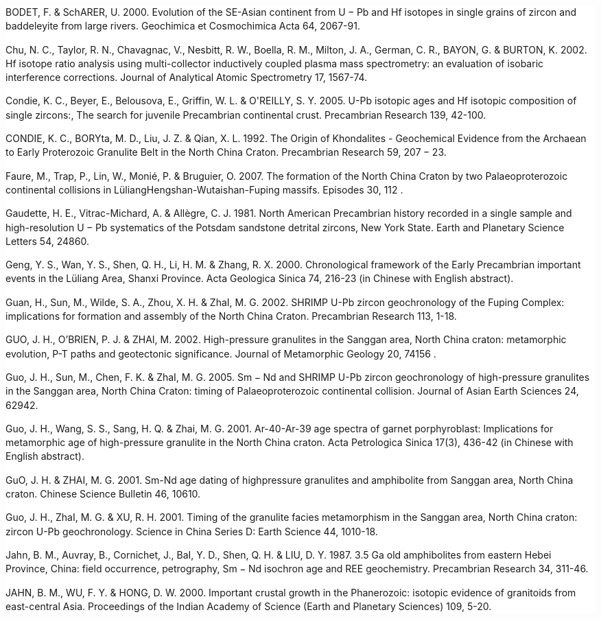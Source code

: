 BODET, F. \& SchARER, U. 2000. Evolution of the SE-Asian continent from $\mathrm{U}-\mathrm{Pb}$ and $\mathrm{Hf}$ isotopes in single grains of zircon and baddeleyite from large rivers. Geochimica et Cosmochimica Acta 64, 2067-91.

Chu, N. C., Taylor, R. N., Chavagnac, V., Nesbitt, R. W., Boella, R. M., Milton, J. A., German, C. R., BAYON, G. \& BURTON, K. 2002. Hf isotope ratio analysis using multi-collector inductively coupled plasma mass spectrometry: an evaluation of isobaric interference corrections. Journal of Analytical Atomic Spectrometry 17, 1567-74.

Condie, K. C., Beyer, E., Belousova, E., Griffin, W. L. \& O'REILLY, S. Y. 2005. U-Pb isotopic ages and Hf isotopic composition of single zircons:, The search for juvenile Precambrian continental crust. Precambrian Research 139, 42-100.

CONDIE, K. C., BORYta, M. D., Liu, J. Z. \& Qian, X. L. 1992. The Origin of Khondalites - Geochemical Evidence from the Archaean to Early Proterozoic Granulite Belt in the North China Craton. Precambrian Research 59, $207-23$.

Faure, M., Trap, P., Lin, W., Monié, P. \& Bruguier, O. 2007. The formation of the North China Craton by two Palaeoproterozoic continental collisions in LüliangHengshan-Wutaishan-Fuping massifs. Episodes 30, 112 .

Gaudette, H. E., Vitrac-Michard, A. \& Allègre, C. J. 1981. North American Precambrian history recorded in a single sample and high-resolution $\mathrm{U}-\mathrm{Pb}$ systematics of the Potsdam sandstone detrital zircons, New York State. Earth and Planetary Science Letters 54, 24860.

Geng, Y. S., Wan, Y. S., Shen, Q. H., Li, H. M. \& Zhang, R. X. 2000. Chronological framework of the Early Precambrian important events in the Lüliang Area, Shanxi Province. Acta Geologica Sinica 74, 216-23 (in Chinese with English abstract).

Guan, H., Sun, M., Wilde, S. A., Zhou, X. H. \& ZhaI, M. G. 2002. SHRIMP U-Pb zircon geochronology of the Fuping Complex: implications for formation and assembly of the North China Craton. Precambrian Research 113, 1-18.

GUO, J. H., O’BRIEN, P. J. \& ZHAI, M. 2002. High-pressure granulites in the Sanggan area, North China craton: metamorphic evolution, P-T paths and geotectonic significance. Journal of Metamorphic Geology 20, 74156 .

Guo, J. H., Sun, M., Chen, F. K. \& ZhaI, M. G. 2005. $\mathrm{Sm}-\mathrm{Nd}$ and SHRIMP U-Pb zircon geochronology of high-pressure granulites in the Sanggan area, North China Craton: timing of Palaeoproterozoic continental collision. Journal of Asian Earth Sciences 24, 62942.

Guo, J. H., Wang, S. S., Sang, H. Q. \& Zhai, M. G. 2001. Ar-40-Ar-39 age spectra of garnet porphyroblast: Implications for metamorphic age of high-pressure granulite in the North China craton. Acta Petrologica Sinica 17(3), 436-42 (in Chinese with English abstract).

GuO, J. H. \& ZHAI, M. G. 2001. Sm-Nd age dating of highpressure granulites and amphibolite from Sanggan area, North China craton. Chinese Science Bulletin 46, 10610.

Guo, J. H., ZhaI, M. G. \& XU, R. H. 2001. Timing of the granulite facies metamorphism in the Sanggan area, North China craton: zircon U-Pb geochronology. Science in China Series D: Earth Science 44, 1010-18.

Jahn, B. M., Auvray, B., Cornichet, J., BaI, Y. D., Shen, Q. H. \& LIU, D. Y. 1987. 3.5 Ga old amphibolites from eastern Hebei Province, China: field occurrence, petrography, $\mathrm{Sm}-\mathrm{Nd}$ isochron age and REE geochemistry. Precambrian Research 34, 311-46.

JAHN, B. M., WU, F. Y. \& HONG, D. W. 2000. Important crustal growth in the Phanerozoic: isotopic evidence of granitoids from east-central Asia. Proceedings of the Indian Academy of Science (Earth and Planetary Sciences) 109, 5-20.
